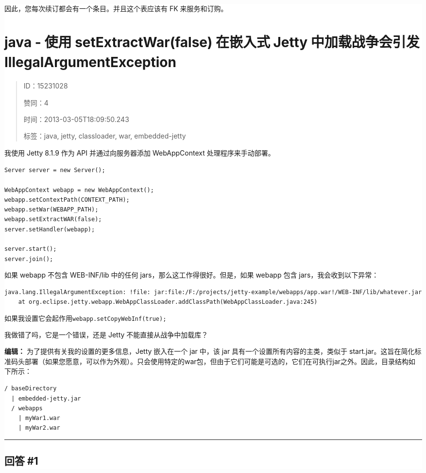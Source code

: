 因此，您每次续订都会有一个条目。并且这个表应该有 FK 来服务和订购。

# java - 使用 setExtractWar(false) 在嵌入式 Jetty 中加载战争会引发 IllegalArgumentException

> ID：15231028
> 
> 赞同：4
> 
> 时间：2013-03-05T18:09:50.243
> 
> 标签：java, jetty, classloader, war, embedded-jetty

我使用 Jetty 8.1.9 作为 API 并通过向服务器添加 WebAppContext 处理程序来手动部署。

```
Server server = new Server();

WebAppContext webapp = new WebAppContext();
webapp.setContextPath(CONTEXT_PATH);
webapp.setWar(WEBAPP_PATH);
webapp.setExtractWAR(false);
server.setHandler(webapp);

server.start();
server.join(); 
```

如果 webapp 不包含 WEB-INF/lib 中的任何 jars，那么这工作得很好。但是，如果 webapp 包含 jars，我会收到以下异常：

```
java.lang.IllegalArgumentException: !file: jar:file:/F:/projects/jetty-example/webapps/app.war!/WEB-INF/lib/whatever.jar
    at org.eclipse.jetty.webapp.WebAppClassLoader.addClassPath(WebAppClassLoader.java:245) 
```

如果我设置它会起作用`webapp.setCopyWebInf(true);`

我做错了吗，它是一个错误，还是 Jetty 不能直接从战争中加载库？

**编辑：**
为了提供有关我的设置的更多信息，Jetty 嵌入在一个 jar 中，该 jar 具有一个设置所有内容的主类，类似于 start.jar。这旨在简化标准码头部署（如果您愿意，可以作为外观）。只会使用特定的war包，但由于它们可能是可选的，它们在可执行jar之外。因此，目录结构如下所示：

```
/ baseDirectory
  | embedded-jetty.jar
  / webapps
    | myWar1.war
    | myWar2.war 
```

* * *

## 回答 #1
